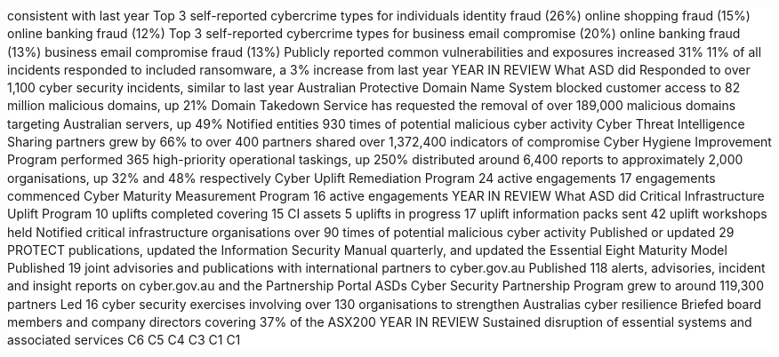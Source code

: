  consistent with last year
Top 3 self\-reported cybercrime types for individuals identity fraud (26%) online shopping fraud (15%) online banking fraud (12%)
Top 3 self\-reported cybercrime types for business email compromise (20%) online banking fraud (13%) business email compromise fraud (13%)
Publicly reported common vulnerabilities and exposures 
increased 31%
11% of all incidents 
responded to included ransomware, 
a 3% increase from last year
YEAR IN REVIEW
What ASD did
Responded to over 
1,100 cyber security incidents, 
similar to last year
Australian Protective Domain Name System 
blocked customer access to 82 million malicious domains, 
up 21%
Domain Takedown Service 
has requested the removal of over 189,000 
malicious domains targeting Australian servers,
up 49%
Notified entities 930 times of 
potential malicious cyber activity
Cyber Threat Intelligence Sharing partners 
grew by 66% to over 400 partners shared over 1,372,400 indicators of compromise
Cyber Hygiene Improvement Program performed 365 high\-priority operational taskings, 
up 250% distributed around 6,400 reports 
to approximately 2,000 organisations,
up 32% and 48% respectively
Cyber Uplift Remediation Program 24 active engagements 17 engagements commenced
Cyber Maturity Measurement Program 16 active engagements
YEAR IN REVIEW
What ASD did
Critical Infrastructure Uplift Program 10 uplifts completed covering 15 CI assets 5 uplifts in progress 17 uplift information packs sent 42 uplift workshops held
Notified critical infrastructure organisations 
over 90 times of potential malicious cyber activity
Published or updated 29 PROTECT publications, 
updated the Information Security Manual 
quarterly, and updated the Essential Eight 
Maturity Model
Published 19 joint advisories and publications 
with international partners to cyber.gov.au 
Published 118 alerts, advisories, 
incident and insight reports 
on cyber.gov.au and the Partnership Portal
ASDs Cyber Security Partnership Program 
grew to around 119,300 partners
Led 16 cyber security exercises 
involving over 130 organisations 
to strengthen Australias cyber resilience
Briefed board members 
and company directors covering 
37% of the ASX200
YEAR IN REVIEW
Sustained disruption of essential 
systems and associated services
C6
C5
C4
C3
C1
C1